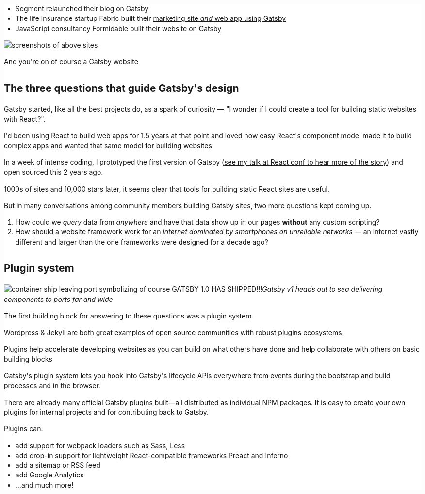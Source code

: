 * Segment [relaunched their blog on Gatsby](https://segment.com/blog/)
* The life insurance startup Fabric built their [marketing site *and* web app using Gatsby](https://meetfabric.com/)
* JavaScript consultancy [Formidable built their website on Gatsby](https://formidable.com/)

![screenshots of above sites](images/site-screenshots.png)

And you're on of course a Gatsby website

## The three questions that guide Gatsby's design

Gatsby started, like all the best projects do, as a spark of curiosity — "I wonder if I could create a tool for building static websites with React?".

I'd been using React to build web apps for 1.5 years at that point and loved how easy React's component model made it to build complex apps and wanted that same model for building websites.

In a week of intense coding, I prototyped the first version of Gatsby ([see my talk at React conf to hear more of the story](https://www.youtube.com/watch?v=RFkNRKL6ZoE)) and open sourced this 2 years ago.

1000s of sites and 10,000 stars later, it seems clear that tools for building static React sites are useful.

But in many conversations among community members building Gatsby sites, two more questions kept coming up.

1. How could we *query* data from *anywhere* and have that data show up in our pages **without** any custom scripting?
2. How should a website framework work for an *internet dominated by smartphones on unreliable networks* — an internet vastly different and larger than the one frameworks were designed for a decade ago?

## Plugin system

![container ship leaving port symbolizing of course GATSBY 1.0 HAS SHIPPED!!!](./images/container-ship-leaving.jpg)_Gatsby v1 heads out to sea delivering components to ports far and wide_

The first building block for answering to these questions was a [plugin system](/docs/plugins/).

Wordpress & Jekyll are both great examples of open source communities with robust plugins ecosystems.

Plugins help accelerate developing websites as you can build on what others have done and help collaborate with others on basic building blocks

Gatsby's plugin system lets you hook into [Gatsby's lifecycle APIs](/docs/gatsby-lifecycle-apis/) everywhere from events during the bootstrap and build processes and in the browser.

There are already many [official Gatsby plugins](/docs/plugins/#official-plugins) built—all distributed as individual NPM packages. It is easy to create your own plugins for internal projects and for contributing back to Gatsby.

Plugins can:

* add support for webpack loaders such as Sass, Less
* add drop-in support for lightweight React-compatible frameworks [Preact](https://preactjs.com/) and [Inferno](https://infernojs.org/)
* add a sitemap or RSS feed
* add [Google Analytics](/packages/gatsby-plugin-google-analytics/)
* ...and much more!
